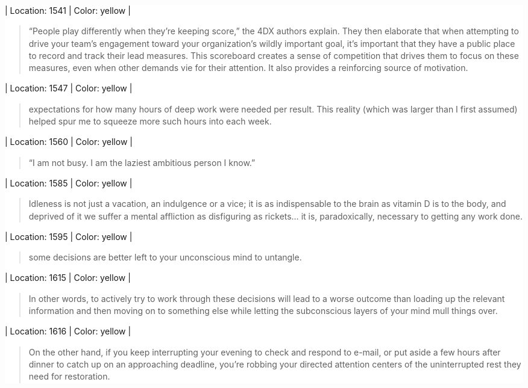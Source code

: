 | Location: 1541 | 
 Color: yellow |
<br>

 > “People play differently when they’re keeping score,” the 4DX authors explain. They then elaborate that when attempting to drive your team’s engagement toward your organization’s wildly important goal, it’s important that they have a public place to record and track their lead measures. This scoreboard creates a sense of competition that drives them to focus on these measures, even when other demands vie for their attention. It also provides a reinforcing source of motivation.

| Location: 1547 | 
 Color: yellow |
<br>

 > expectations for how many hours of deep work were needed per result. This reality (which was larger than I first assumed) helped spur me to squeeze more such hours into each week.

| Location: 1560 | 
 Color: yellow |
<br>

 > “I am not busy. I am the laziest ambitious person I know.”

| Location: 1585 | 
 Color: yellow |
<br>

 > Idleness is not just a vacation, an indulgence or a vice; it is as indispensable to the brain as vitamin D is to the body, and deprived of it we suffer a mental affliction as disfiguring as rickets… it is, paradoxically, necessary to getting any work done.

| Location: 1595 | 
 Color: yellow |
<br>

 > some decisions are better left to your unconscious mind to untangle.

| Location: 1615 | 
 Color: yellow |
<br>

 > In other words, to actively try to work through these decisions will lead to a worse outcome than loading up the relevant information and then moving on to something else while letting the subconscious layers of your mind mull things over.

| Location: 1616 | 
 Color: yellow |
<br>

 > On the other hand, if you keep interrupting your evening to check and respond to e-mail, or put aside a few hours after dinner to catch up on an approaching deadline, you’re robbing your directed attention centers of the uninterrupted rest they need for restoration.
